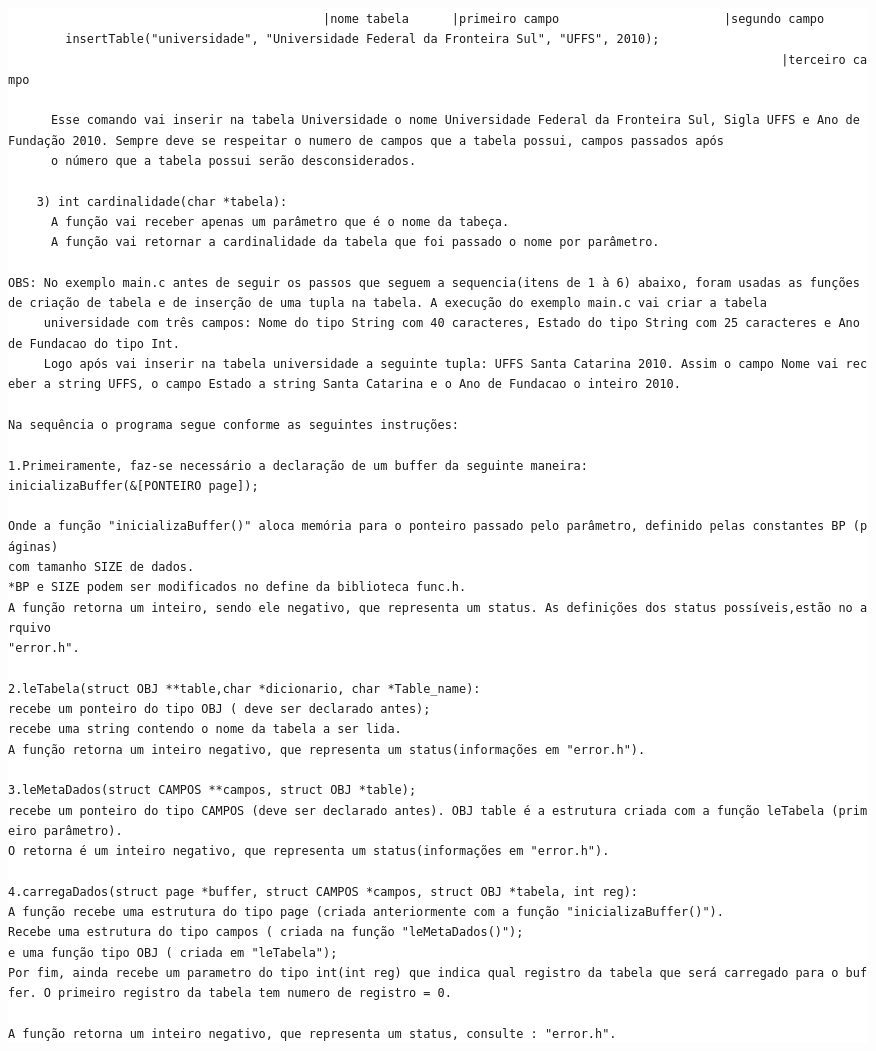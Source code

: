 												|nome tabela      |primeiro campo                       |segundo campo
			insertTable("universidade", "Universidade Federal da Fronteira Sul", "UFFS", 2010);
																												|terceiro campo
																												
		  Esse comando vai inserir na tabela Universidade o nome Universidade Federal da Fronteira Sul, Sigla UFFS e Ano de Fundação 2010. Sempre deve se respeitar o numero de campos que a tabela possui, campos passados após 
		  o número que a tabela possui serão desconsiderados.
		  
		3) int cardinalidade(char *tabela):
		  A função vai receber apenas um parâmetro que é o nome da tabeça.
		  A função vai retornar a cardinalidade da tabela que foi passado o nome por parâmetro. 
	
	OBS: No exemplo main.c antes de seguir os passos que seguem a sequencia(itens de 1 à 6) abaixo, foram usadas as funções de criação de tabela e de inserção de uma tupla na tabela. A execução do exemplo main.c vai criar a tabela
		 universidade com três campos: Nome do tipo String com 40 caracteres, Estado do tipo String com 25 caracteres e Ano de Fundacao do tipo Int. 
		 Logo após vai inserir na tabela universidade a seguinte tupla: UFFS Santa Catarina 2010. Assim o campo Nome vai receber a string UFFS, o campo Estado a string Santa Catarina e o Ano de Fundacao o inteiro 2010.
		 
	Na sequência o programa segue conforme as seguintes instruções:
	
	1.Primeiramente, faz-se necessário a declaração de um buffer da seguinte maneira:
	inicializaBuffer(&[PONTEIRO page]);

	Onde a função "inicializaBuffer()" aloca memória para o ponteiro passado pelo parâmetro, definido pelas constantes BP (páginas) 
	com tamanho SIZE de dados.
	*BP e SIZE podem ser modificados no define da biblioteca func.h.
	A função retorna um inteiro, sendo ele negativo, que representa um status. As definições dos status possíveis,estão no arquivo
	"error.h".

	2.leTabela(struct OBJ **table,char *dicionario, char *Table_name):
	recebe um ponteiro do tipo OBJ ( deve ser declarado antes);
	recebe uma string contendo o nome da tabela a ser lida.
    A função retorna um inteiro negativo, que representa um status(informações em "error.h").

	3.leMetaDados(struct CAMPOS **campos, struct OBJ *table);
	recebe um ponteiro do tipo CAMPOS (deve ser declarado antes). OBJ table é a estrutura criada com a função leTabela (primeiro parâmetro).
	O retorna é um inteiro negativo, que representa um status(informações em "error.h").

	4.carregaDados(struct page *buffer, struct CAMPOS *campos, struct OBJ *tabela, int reg):
	A função recebe uma estrutura do tipo page (criada anteriormente com a função "inicializaBuffer()").
	Recebe uma estrutura do tipo campos ( criada na função "leMetaDados()");
	e uma função tipo OBJ ( criada em "leTabela");
	Por fim, ainda recebe um parametro do tipo int(int reg) que indica qual registro da tabela que será carregado para o buffer. O primeiro registro da tabela tem numero de registro = 0.
	
	A função retorna um inteiro negativo, que representa um status, consulte : "error.h".
